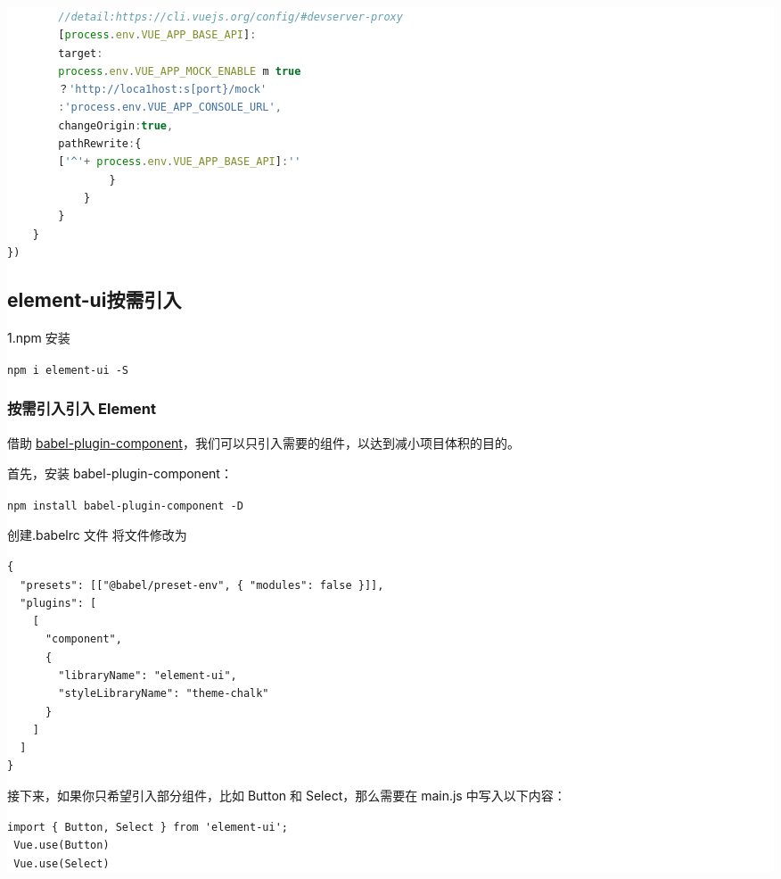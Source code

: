 ```js
        //detail:https://cli.vuejs.org/config/#devserver-proxy
        [process.env.VUE_APP_BASE_API]:
        target:
        process.env.VUE_APP_MOCK_ENABLE m true
        ？'http://loca1host:s[port}/mock'
        :'process.env.VUE_APP_CONSOLE_URL',
        changeOrigin:true,
        pathRewrite:{
        ['^'+ process.env.VUE_APP_BASE_API]:''
				}
			}
		}
	}	
})
```

## element-ui按需引入

1.npm 安装

```
npm i element-ui -S
```

### 按需引入引入 Element

借助 [babel-plugin-component](https://github.com/QingWei-Li/babel-plugin-component)，我们可以只引入需要的组件，以达到减小项目体积的目的。

首先，安装 babel-plugin-component：

```
npm install babel-plugin-component -D
```

创建.babelrc 文件 将文件修改为

```
{
  "presets": [["@babel/preset-env", { "modules": false }]],
  "plugins": [
    [
      "component",
      {
        "libraryName": "element-ui",
        "styleLibraryName": "theme-chalk"
      }
    ]
  ]
}

```

接下来，如果你只希望引入部分组件，比如 Button 和 Select，那么需要在 main.js 中写入以下内容：

```
import { Button, Select } from 'element-ui';
 Vue.use(Button)
 Vue.use(Select)
```

